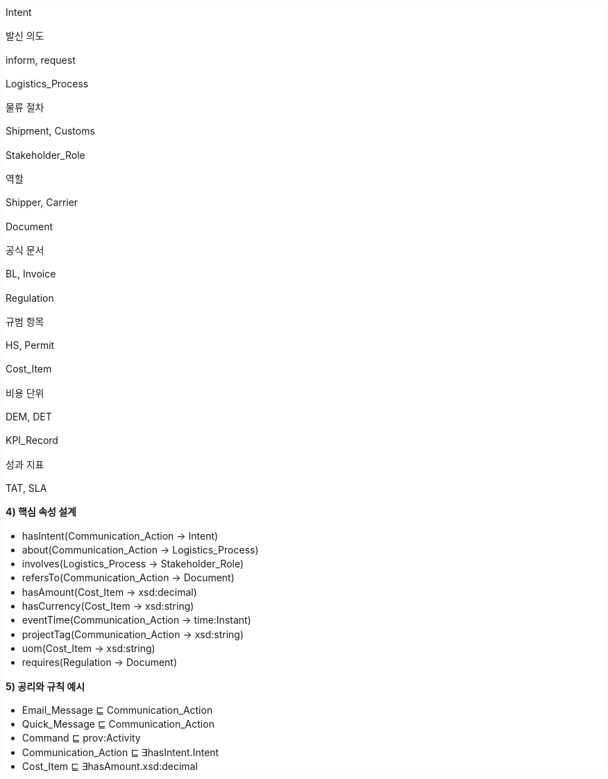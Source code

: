 Intent

발신 의도

inform, request

Logistics\_Process

물류 절차

Shipment, Customs

Stakeholder\_Role

역할

Shipper, Carrier

Document

공식 문서

BL, Invoice

Regulation

규범 항목

HS, Permit

Cost\_Item

비용 단위

DEM, DET

KPI\_Record

성과 지표

TAT, SLA

__4\) 핵심 속성 설계__

- hasIntent\(Communication\_Action → Intent\)
- about\(Communication\_Action → Logistics\_Process\)
- involves\(Logistics\_Process → Stakeholder\_Role\)
- refersTo\(Communication\_Action → Document\)
- hasAmount\(Cost\_Item → xsd:decimal\)
- hasCurrency\(Cost\_Item → xsd:string\)
- eventTime\(Communication\_Action → time:Instant\)
- projectTag\(Communication\_Action → xsd:string\)
- uom\(Cost\_Item → xsd:string\)
- requires\(Regulation → Document\)

__5\) 공리와 규칙 예시__

- Email\_Message ⊑ Communication\_Action
- Quick\_Message ⊑ Communication\_Action
- Command ⊑ prov:Activity
- Communication\_Action ⊑ ∃hasIntent\.Intent
- Cost\_Item ⊑ ∃hasAmount\.xsd:decimal
